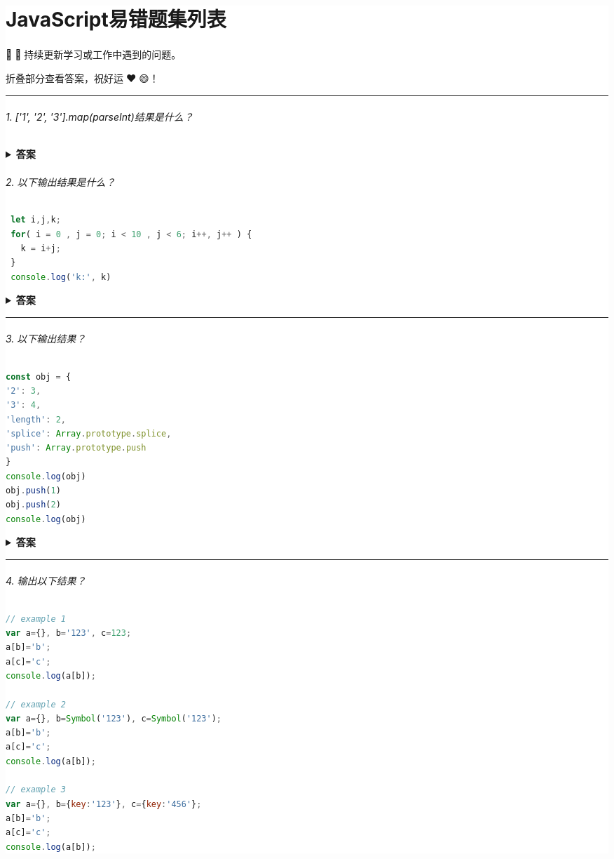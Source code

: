# JavaScript易错题集列表

:muscle: :rocket: 持续更新学习或工作中遇到的问题。

折叠部分查看答案，祝好运 :heart: :smile:！

---
###### 1. ['1', '2', '3'].map(parseInt)结果是什么？

<details><summary><b>答案</b></summary></details>

###### 2. 以下输出结果是什么？
```javascript
 let i,j,k;
 for( i = 0 , j = 0; i < 10 , j < 6; i++, j++ ) {
   k = i+j;
 }
 console.log('k:', k)
```
<details><summary><b>答案</b></summary></details>

---
###### 3. 以下输出结果？
```javascript
const obj = {
'2': 3,
'3': 4,
'length': 2,
'splice': Array.prototype.splice,
'push': Array.prototype.push
}
console.log(obj)
obj.push(1)
obj.push(2)
console.log(obj)
```
<details><summary><b>答案</b></summary></details>

---
###### 4. 输出以下结果？

   ```javascript
   // example 1
   var a={}, b='123', c=123;  
   a[b]='b';
   a[c]='c';  
   console.log(a[b]);
   
   // example 2
   var a={}, b=Symbol('123'), c=Symbol('123');  
   a[b]='b';
   a[c]='c';  
   console.log(a[b]);
   
   // example 3
   var a={}, b={key:'123'}, c={key:'456'};  
   a[b]='b';
   a[c]='c';  
   console.log(a[b]);
   ```


  [Symbol('a')]: 'b',